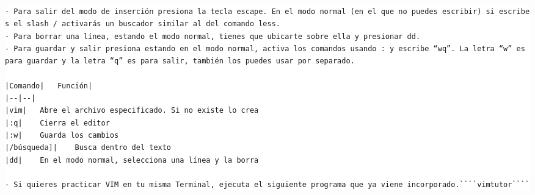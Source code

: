 ````
- Para salir del modo de inserción presiona la tecla escape. En el modo normal (en el que no puedes escribir) si escribes el slash / activarás un buscador similar al del comando less.
- Para borrar una línea, estando el modo normal, tienes que ubicarte sobre ella y presionar dd.
- Para guardar y salir presiona estando en el modo normal, activa los comandos usando : y escribe “wq”. La letra “w” es para guardar y la letra “q” es para salir, también los puedes usar por separado.

|Comando|	Función|
|--|--|
|vim|	Abre el archivo especificado. Si no existe lo crea
|:q|	Cierra el editor
|:w|	Guarda los cambios
|/búsqueda]|	Busca dentro del texto
|dd|	En el modo normal, selecciona una línea y la borra

- Si quieres practicar VIM en tu misma Terminal, ejecuta el siguiente programa que ya viene incorporado.````vimtutor````